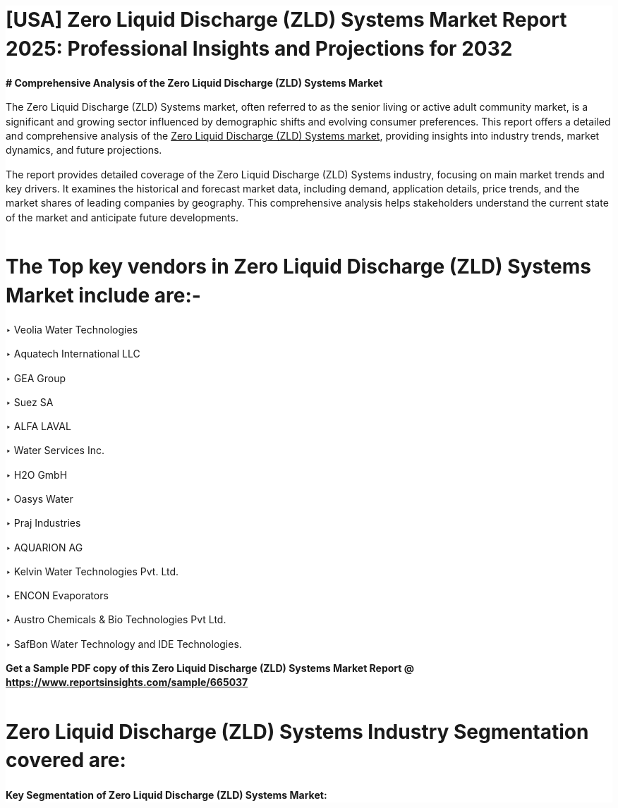 # [USA] Zero Liquid Discharge (ZLD) Systems Market Report 2025: Professional Insights and Projections for 2032

<strong># Comprehensive Analysis of the Zero Liquid Discharge (ZLD) Systems Market</strong>

The Zero Liquid Discharge (ZLD) Systems market, often referred to as the senior living or active adult community market, is a significant and growing sector influenced by demographic shifts and evolving consumer preferences. This report offers a detailed and comprehensive analysis of the <a href=https://www.reportsinsights.com/sample/665037>Zero Liquid Discharge (ZLD) Systems market</a>, providing insights into industry trends, market dynamics, and future projections.

The report provides detailed coverage of the Zero Liquid Discharge (ZLD) Systems industry, focusing on main market trends and key drivers. It examines the historical and forecast market data, including demand, application details, price trends, and the market shares of leading companies by geography. This comprehensive analysis helps stakeholders understand the current state of the market and anticipate future developments.

# <strong>The Top key vendors in Zero Liquid Discharge (ZLD) Systems Market include are:- </strong>

‣ Veolia Water Technologies

‣ Aquatech International LLC

‣ GEA Group

‣ Suez SA

‣ ALFA LAVAL

‣  Water Services Inc.

‣ H2O GmbH

‣ Oasys Water

‣ Praj Industries

‣ AQUARION AG

‣ Kelvin Water Technologies Pvt. Ltd.

‣ ENCON Evaporators

‣ Austro Chemicals & Bio Technologies Pvt Ltd.

‣ SafBon Water Technology and IDE Technologies.

<strong>Get a Sample PDF copy of this Zero Liquid Discharge (ZLD) Systems Market Report </strong><strong>@ <a href=https://www.reportsinsights.com/sample/665037 style=color:#0000ff;>https://www.reportsinsights.com/sample/665037</a> </strong>

# <strong>Zero Liquid Discharge (ZLD) Systems Industry Segmentation covered are:</strong>

<strong>Key Segmentation of Zero Liquid Discharge (ZLD) Systems Market:</strong> 
